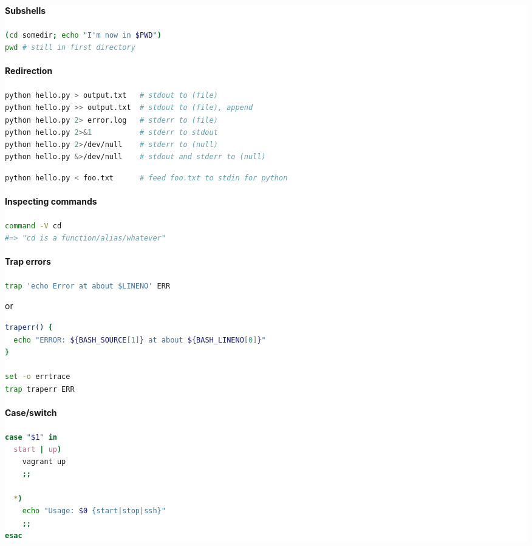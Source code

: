 #### Subshells

```bash
(cd somedir; echo "I'm now in $PWD")
pwd # still in first directory
```

#### Redirection

```bash
python hello.py > output.txt   # stdout to (file)
python hello.py >> output.txt  # stdout to (file), append
python hello.py 2> error.log   # stderr to (file)
python hello.py 2>&1           # stderr to stdout
python hello.py 2>/dev/null    # stderr to (null)
python hello.py &>/dev/null    # stdout and stderr to (null)
```

```bash
python hello.py < foo.txt      # feed foo.txt to stdin for python
```

#### Inspecting commands

```bash
command -V cd
#=> "cd is a function/alias/whatever"
```

#### Trap errors

```bash
trap 'echo Error at about $LINENO' ERR
```

or

```bash
traperr() {
  echo "ERROR: ${BASH_SOURCE[1]} at about ${BASH_LINENO[0]}"
}

set -o errtrace
trap traperr ERR
```

#### Case/switch

```bash
case "$1" in
  start | up)
    vagrant up
    ;;

  *)
    echo "Usage: $0 {start|stop|ssh}"
    ;;
esac
```
